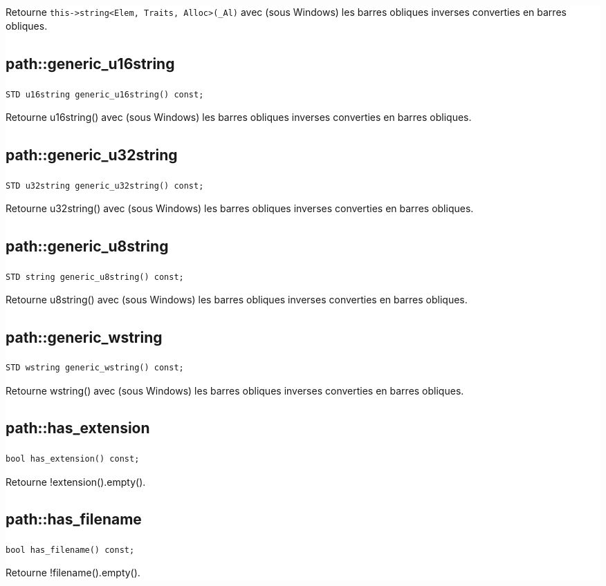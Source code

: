  Retourne `this->string<Elem, Traits, Alloc>(_Al)` avec \(sous Windows\) les barres obliques inverses converties en barres obliques.  
  
## path::generic\_u16string  
  
```  
STD u16string generic_u16string() const;  
```  
  
 Retourne u16string\(\) avec \(sous Windows\) les barres obliques inverses converties en barres obliques.  
  
## path::generic\_u32string  
  
```  
STD u32string generic_u32string() const;  
```  
  
 Retourne u32string\(\) avec \(sous Windows\) les barres obliques inverses converties en barres obliques.  
  
## path::generic\_u8string  
  
```  
STD string generic_u8string() const;  
```  
  
 Retourne u8string\(\) avec \(sous Windows\) les barres obliques inverses converties en barres obliques.  
  
## path::generic\_wstring  
  
```  
STD wstring generic_wstring() const;  
```  
  
 Retourne wstring\(\) avec \(sous Windows\) les barres obliques inverses converties en barres obliques.  
  
## path::has\_extension  
  
```  
bool has_extension() const;  
```  
  
 Retourne \!extension\(\).empty\(\).  
  
## path::has\_filename  
  
```  
bool has_filename() const;  
```  
  
 Retourne \!filename\(\).empty\(\).  
  